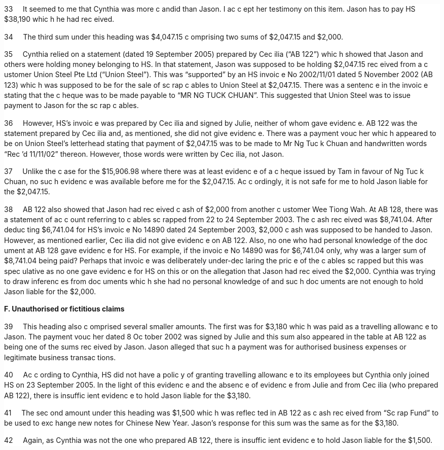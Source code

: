 33     It seemed to me that Cynthia was more c andid than Jason. I ac c ept her testimony on this item. Jason has to pay HS $38,190 whic h he had rec eived. 

34     The third sum under this heading was $4,047.15 c omprising two sums of $2,047.15 and $2,000. 

35     Cynthia relied on a statement (dated 19 September 2005) prepared by Cec ilia (“AB 122”) whic h showed that Jason and others were holding money belonging to HS. In that statement, Jason was supposed to be holding $2,047.15 rec eived from a c ustomer Union Steel Pte Ltd (“Union Steel”). This was “supported” by an HS invoic e No 2002/11/01 dated 5 November 2002 (AB 123) whic h was supposed to be for the sale of sc rap c ables to Union Steel at $2,047.15. There was a sentenc e in the invoic e stating that the c heque was to be made payable to “MR NG TUCK CHUAN”. This suggested that Union Steel was to issue payment to Jason for the sc rap c ables. 

36     However, HS’s invoic e was prepared by Cec ilia and signed by Julie, neither of whom gave evidenc e. AB 122 was the statement prepared by Cec ilia and, as mentioned, she did not give evidenc e. There was a payment vouc her whic h appeared to be on Union Steel’s letterhead stating that payment of $2,047.15 was to be made to Mr Ng Tuc k Chuan and handwritten words “Rec ’d 11/11/02” thereon. However, those words were written by Cec ilia, not Jason. 

37     Unlike the c ase for the $15,906.98 where there was at least evidenc e of a c heque issued by Tam in favour of Ng Tuc k Chuan, no suc h evidenc e was available before me for the $2,047.15. Ac c ordingly, it is not safe for me to hold Jason liable for the $2,047.15. 

38     AB 122 also showed that Jason had rec eived c ash of $2,000 from another c ustomer Wee Tiong Wah. At AB 128, there was a statement of ac c ount referring to c ables sc rapped from 22 to 24 September 2003. The c ash rec eived was $8,741.04. After deduc ting $6,741.04 for HS’s invoic e No 14890 dated 24 September 2003, $2,000 c ash was supposed to be handed to Jason. However, as mentioned earlier, Cec ilia did not give evidenc e on AB 122. Also, no one who had personal knowledge of the doc ument at AB 128 gave evidenc e for HS. For example, if the invoic e No 14890 was for $6,741.04 only, why was a larger sum of $8,741.04 being paid? Perhaps that invoic e was deliberately under-dec laring the pric e of the c ables sc rapped but this was spec ulative as no one gave evidenc e for HS on this or on the allegation that Jason had rec eived the $2,000. Cynthia was trying to draw inferenc es from doc uments whic h she had no personal knowledge of and suc h doc uments are not enough to hold Jason liable for the $2,000. 


**F. Unauthorised or fictitious claims** 

39     This heading also c omprised several smaller amounts. The first was for $3,180 whic h was paid as a travelling allowanc e to Jason. The payment vouc her dated 8 Oc tober 2002 was signed by Julie and this sum also appeared in the table at AB 122 as being one of the sums rec eived by Jason. Jason alleged that suc h a payment was for authorised business expenses or legitimate business transac tions. 

40     Ac c ording to Cynthia, HS did not have a polic y of granting travelling allowanc e to its employees but Cynthia only joined HS on 23 September 2005. In the light of this evidenc e and the absenc e of evidenc e from Julie and from Cec ilia (who prepared AB 122), there is insuffic ient evidenc e to hold Jason liable for the $3,180. 

41     The sec ond amount under this heading was $1,500 whic h was reflec ted in AB 122 as c ash rec eived from “Sc rap Fund” to be used to exc hange new notes for Chinese New Year. Jason’s response for this sum was the same as for the $3,180. 

42     Again, as Cynthia was not the one who prepared AB 122, there is insuffic ient evidenc e to hold Jason liable for the $1,500. 
